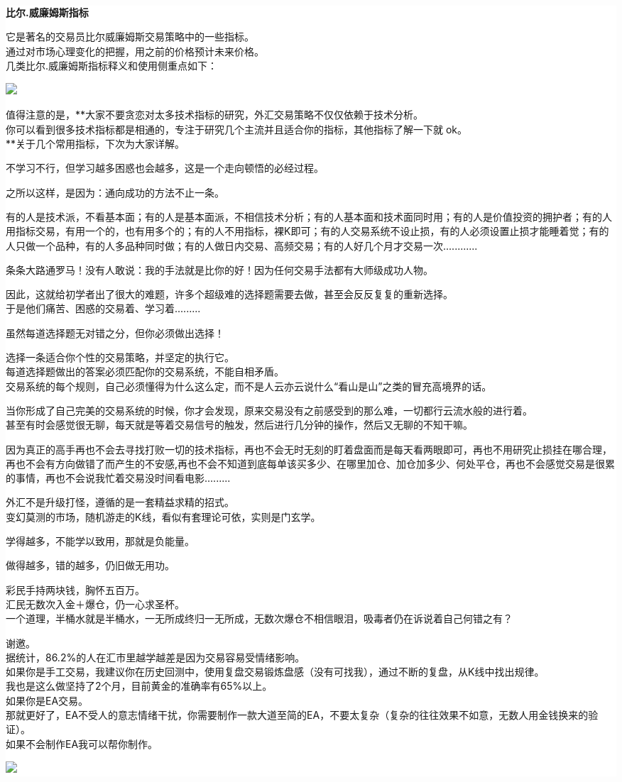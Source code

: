   

**比尔.威廉姆斯指标**

它是著名的交易员比尔威廉姆斯交易策略中的一些指标。  
通过对市场心理变化的把握，用之前的价格预计未来价格。  
几类比尔.威廉姆斯指标释义和使用侧重点如下：

![](https://cdn.fendou.la/funstoutiao/2020/11/101503333.png)

  

值得注意的是，**大家不要贪恋对太多技术指标的研究，外汇交易策略不仅仅依赖于技术分析。  
你可以看到很多技术指标都是相通的，专注于研究几个主流并且适合你的指标，其他指标了解一下就 ok。  
**关于几个常用指标，下次为大家详解。  

不学习不行，但学习越多困惑也会越多，这是一个走向顿悟的必经过程。  

之所以这样，是因为：通向成功的方法不止一条。  

有的人是技术派，不看基本面；有的人是基本面派，不相信技术分析；有的人基本面和技术面同时用；有的人是价值投资的拥护者；有的人用指标交易，有用一个的，也有用多个的；有的人不用指标，裸K即可；有的人​交易系统不设止损，有的人必须设置止损才能睡着觉；有的人只做一个品种，有的人多品种同时做；有的人做日内交易、高频交易；有的人好几个月才交易一次............

条条大路通罗马！没有人敢说：我的手法就是比你的好！因为任何交易手法都有大师级成功人物。  

因此，这就给初学者出了很大的难题，许多个超级难的选择题需要去做，甚至会反反复复的重新选择。  
于是他们痛苦、困惑的交易着、学习着.........

虽然每道选择题无对错之分，但你必须做出选择！

选择一条适合你个性的交易策略，并坚定的执行它。  
每道选择题做出的答案必须匹配你的交易系统，不能自相矛盾。  
交易系统的每个规则，自己必须懂得为什么这么定，而不是人云亦云说什么“看山是山”之类的冒充高境界的话。  

当你形成了自己完美的交易系统的时候，你才会发现，原来交易没有之前感受到的那么难，一切都行云流水般的进行着。  
甚至有时会感觉很无聊，​每天就是等着交易信号的触发，然后进行几分钟的操作，然后又无聊的不知干嘛。  

因为真正的高手再也不会去寻找打败一切的技术指标，再也不会无时无刻的盯着盘面而是每天看两眼即可，再也不用研究止损挂在哪合理，再也不会有方向做错了而产生的不安感,再也不会不知道到底每单该买多少、在哪里加仓、加仓加多少、何处平仓，再也不会感觉交易是很累的事情，再也不会说我忙着交易没时间看电影.........

外汇不是升级打怪，遵循的是一套精益求精的招式。  
变幻莫测的市场，随机游走的K线，看似有套理论可依，实则是门玄学。  

学得越多，不能学以致用，那就是负能量。  

做得越多，错的越多，仍旧做无用功。  

彩民手持两块钱，胸怀五百万。  
汇民无数次入金＋爆仓，仍一心求圣杯。  
一个道理，半桶水就是半桶水，一无所成终归一无所成，无数次爆仓不相信眼泪，吸毒者仍在诉说着自己何错之有？

谢邀。  
据统计，86.2%的人在汇市里越学越差是因为交易容易受情绪影响。  
如果你是手工交易，我建议你在历史回测中，使用复盘交易锻炼盘感（没有可找我），通过不断的复盘，从K线中找出规律。  
我也是这么做坚持了2个月，目前黄金的准确率有65%以上。  
如果你是EA交易。  
那就更好了，EA不受人的意志情绪干扰，你需要制作一款大道至简的EA，不要太复杂（复杂的往往效果不如意，无数人用金钱换来的验证）。  
如果不会制作EA我可以帮你制作。  

![](https://cdn.fendou.la/funstoutiao/2020/11/222617833.jpg)
